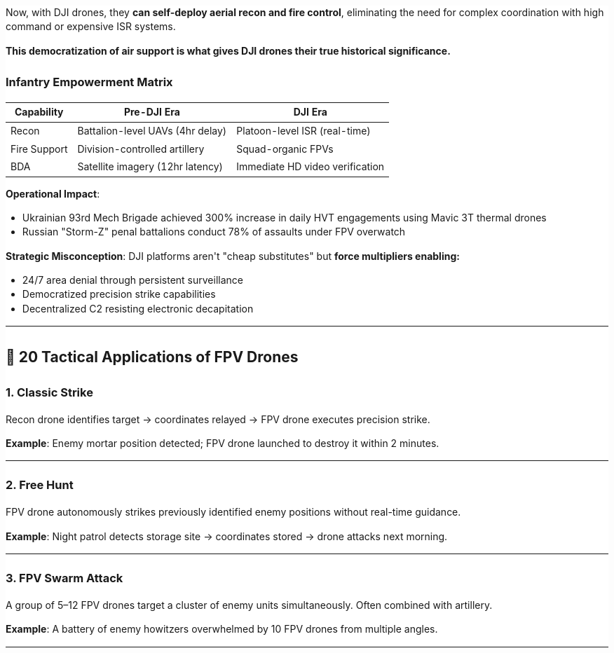 Now, with DJI drones, they **can self-deploy aerial recon and fire control**, eliminating the need for complex coordination with high command or expensive ISR systems.

**This democratization of air support is what gives DJI drones their true historical significance.**

### **Infantry Empowerment Matrix**

| **Capability** | **Pre-DJI Era** | **DJI Era** |
| --- | --- | --- |
| Recon | Battalion-level UAVs (4hr delay) | Platoon-level ISR (real-time) |
| Fire Support | Division-controlled artillery | Squad-organic FPVs |
| BDA | Satellite imagery (12hr latency) | Immediate HD video verification |

**Operational Impact**:

- Ukrainian 93rd Mech Brigade achieved 300% increase in daily HVT engagements using Mavic 3T thermal drones
- Russian "Storm-Z" penal battalions conduct 78% of assaults under FPV overwatch

**Strategic Misconception**: DJI platforms aren't "cheap substitutes" but **force multipliers enabling:**

- 24/7 area denial through persistent surveillance
- Democratized precision strike capabilities
- Decentralized C2 resisting electronic decapitation

---

## 📍 20 Tactical Applications of FPV Drones

### 1. **Classic Strike**

Recon drone identifies target → coordinates relayed → FPV drone executes precision strike.

**Example**: Enemy mortar position detected; FPV drone launched to destroy it within 2 minutes.

---

### 2. **Free Hunt**

FPV drone autonomously strikes previously identified enemy positions without real-time guidance.

**Example**: Night patrol detects storage site → coordinates stored → drone attacks next morning.

---

### 3. **FPV Swarm Attack**

A group of 5–12 FPV drones target a cluster of enemy units simultaneously. Often combined with artillery.

**Example**: A battery of enemy howitzers overwhelmed by 10 FPV drones from multiple angles.

---